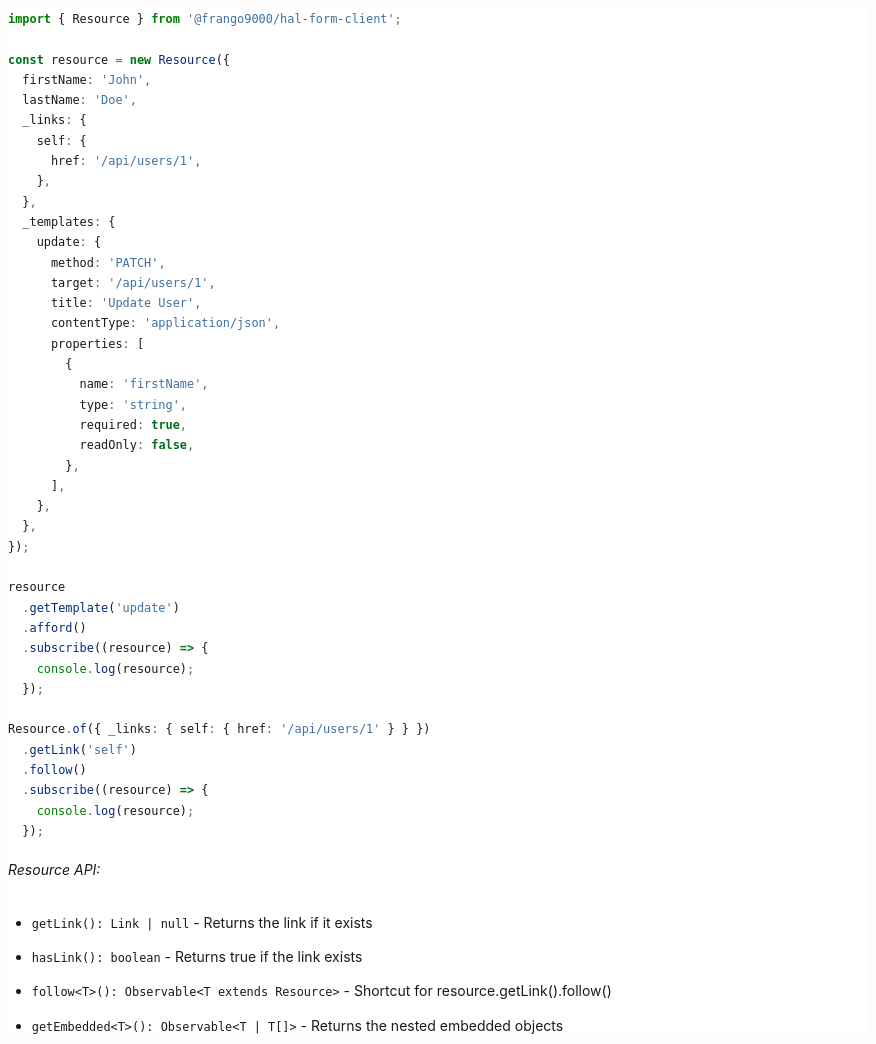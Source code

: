 ```typescript
import { Resource } from '@frango9000/hal-form-client';

const resource = new Resource({
  firstName: 'John',
  lastName: 'Doe',
  _links: {
    self: {
      href: '/api/users/1',
    },
  },
  _templates: {
    update: {
      method: 'PATCH',
      target: '/api/users/1',
      title: 'Update User',
      contentType: 'application/json',
      properties: [
        {
          name: 'firstName',
          type: 'string',
          required: true,
          readOnly: false,
        },
      ],
    },
  },
});

resource
  .getTemplate('update')
  .afford()
  .subscribe((resource) => {
    console.log(resource);
  });

Resource.of({ _links: { self: { href: '/api/users/1' } } })
  .getLink('self')
  .follow()
  .subscribe((resource) => {
    console.log(resource);
  });
```

###### Resource API:

- `getLink(): Link | null` - Returns the link if it exists

- `hasLink(): boolean` - Returns true if the link exists

- `follow<T>(): Observable<T extends Resource>` - Shortcut for resource.getLink().follow()

- `getEmbedded<T>(): Observable<T | T[]>` - Returns the nested embedded objects
